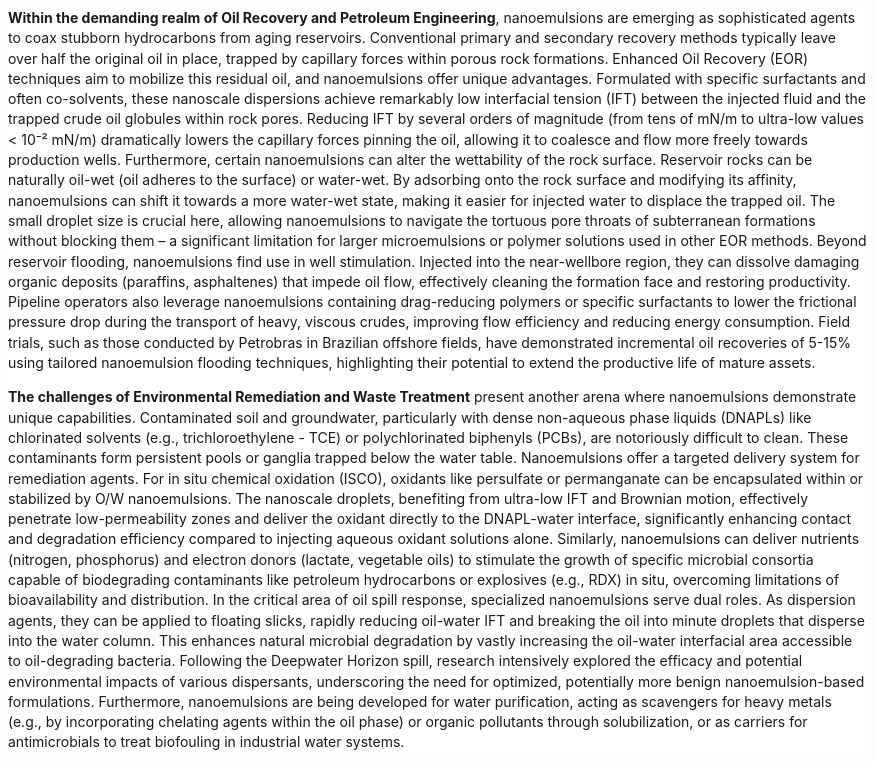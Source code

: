 **Within the demanding realm of Oil Recovery and Petroleum Engineering**, nanoemulsions are emerging as sophisticated agents to coax stubborn hydrocarbons from aging reservoirs. Conventional primary and secondary recovery methods typically leave over half the original oil in place, trapped by capillary forces within porous rock formations. Enhanced Oil Recovery (EOR) techniques aim to mobilize this residual oil, and nanoemulsions offer unique advantages. Formulated with specific surfactants and often co-solvents, these nanoscale dispersions achieve remarkably low interfacial tension (IFT) between the injected fluid and the trapped crude oil globules within rock pores. Reducing IFT by several orders of magnitude (from tens of mN/m to ultra-low values < 10⁻² mN/m) dramatically lowers the capillary forces pinning the oil, allowing it to coalesce and flow more freely towards production wells. Furthermore, certain nanoemulsions can alter the wettability of the rock surface. Reservoir rocks can be naturally oil-wet (oil adheres to the surface) or water-wet. By adsorbing onto the rock surface and modifying its affinity, nanoemulsions can shift it towards a more water-wet state, making it easier for injected water to displace the trapped oil. The small droplet size is crucial here, allowing nanoemulsions to navigate the tortuous pore throats of subterranean formations without blocking them – a significant limitation for larger microemulsions or polymer solutions used in other EOR methods. Beyond reservoir flooding, nanoemulsions find use in well stimulation. Injected into the near-wellbore region, they can dissolve damaging organic deposits (paraffins, asphaltenes) that impede oil flow, effectively cleaning the formation face and restoring productivity. Pipeline operators also leverage nanoemulsions containing drag-reducing polymers or specific surfactants to lower the frictional pressure drop during the transport of heavy, viscous crudes, improving flow efficiency and reducing energy consumption. Field trials, such as those conducted by Petrobras in Brazilian offshore fields, have demonstrated incremental oil recoveries of 5-15% using tailored nanoemulsion flooding techniques, highlighting their potential to extend the productive life of mature assets.

**The challenges of Environmental Remediation and Waste Treatment** present another arena where nanoemulsions demonstrate unique capabilities. Contaminated soil and groundwater, particularly with dense non-aqueous phase liquids (DNAPLs) like chlorinated solvents (e.g., trichloroethylene - TCE) or polychlorinated biphenyls (PCBs), are notoriously difficult to clean. These contaminants form persistent pools or ganglia trapped below the water table. Nanoemulsions offer a targeted delivery system for remediation agents. For in situ chemical oxidation (ISCO), oxidants like persulfate or permanganate can be encapsulated within or stabilized by O/W nanoemulsions. The nanoscale droplets, benefiting from ultra-low IFT and Brownian motion, effectively penetrate low-permeability zones and deliver the oxidant directly to the DNAPL-water interface, significantly enhancing contact and degradation efficiency compared to injecting aqueous oxidant solutions alone. Similarly, nanoemulsions can deliver nutrients (nitrogen, phosphorus) and electron donors (lactate, vegetable oils) to stimulate the growth of specific microbial consortia capable of biodegrading contaminants like petroleum hydrocarbons or explosives (e.g., RDX) in situ, overcoming limitations of bioavailability and distribution. In the critical area of oil spill response, specialized nanoemulsions serve dual roles. As dispersion agents, they can be applied to floating slicks, rapidly reducing oil-water IFT and breaking the oil into minute droplets that disperse into the water column. This enhances natural microbial degradation by vastly increasing the oil-water interfacial area accessible to oil-degrading bacteria. Following the Deepwater Horizon spill, research intensively explored the efficacy and potential environmental impacts of various dispersants, underscoring the need for optimized, potentially more benign nanoemulsion-based formulations. Furthermore, nanoemulsions are being developed for water purification, acting as scavengers for heavy metals (e.g., by incorporating chelating agents within the oil phase) or organic pollutants through solubilization, or as carriers for antimicrobials to treat biofouling in industrial water systems.
